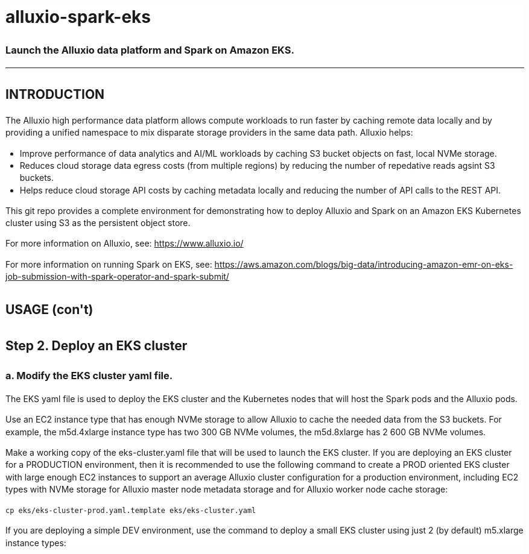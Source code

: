 # alluxio-spark-eks

### Launch the Alluxio data platform and Spark on Amazon EKS.

---

## INTRODUCTION

The Alluxio high performance data platform allows compute workloads to run faster by caching remote data locally and by providing a unified namespace to mix disparate storage providers in the same data path. Alluxio helps:

- Improve performance of data analytics and AI/ML workloads by caching S3 bucket objects on fast, local NVMe storage.
- Reduces cloud storage data egress costs (from multiple regions) by reducing the number of repedative reads agsint S3 buckets.
- Helps reduce cloud storage API costs by caching metadata locally and reducing the number of API calls to the REST API.

This git repo provides a complete environment for demonstrating how to deploy Alluxio and Spark on an Amazon EKS Kubernetes cluster using S3 as the persistent object store.

For more information on Alluxio, see: https://www.alluxio.io/

For more information on running Spark on EKS, see: https://aws.amazon.com/blogs/big-data/introducing-amazon-emr-on-eks-job-submission-with-spark-operator-and-spark-submit/

## USAGE (con't)

## Step 2. Deploy an EKS cluster

### a. Modify the EKS cluster yaml file.

The EKS yaml file is used to deploy the EKS cluster and the Kubernetes nodes that will host the Spark pods and the Alluxio pods. 

Use an EC2 instance type that has enough NVMe storage to allow Alluxio to cache the needed data from the S3 buckets. For example, the m5d.4xlarge instance type has two 300 GB NVMe volumes, the m5d.8xlarge has 2 600 GB NVMe volumes.

Make a working copy of the eks-cluster.yaml file that will be used to launch the EKS cluster. If you are deploying an EKS cluster for a PRODUCTION environment, then it is recommended to use the following command to create a PROD oriented EKS cluster with large enough EC2 instances to support an average Alluxio cluster configuration for a production environment, including EC2 types with NVMe storage for Alluxio master node metadata storage and for Alluxio worker node cache storage:

    cp eks/eks-cluster-prod.yaml.template eks/eks-cluster.yaml

If you are deploying a simple DEV environment, use the command to deploy a small EKS cluster using just 2 (by default) m5.xlarge instance types:
